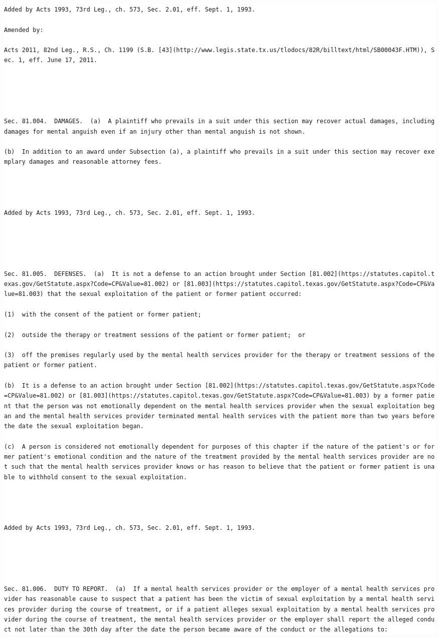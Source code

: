     
    
    
    Added by Acts 1993, 73rd Leg., ch. 573, Sec. 2.01, eff. Sept. 1, 1993.
    
    Amended by: 
    
    Acts 2011, 82nd Leg., R.S., Ch. 1199 (S.B. [43](http://www.legis.state.tx.us/tlodocs/82R/billtext/html/SB00043F.HTM)), Sec. 1, eff. June 17, 2011.
    
    
    
    
    
    Sec. 81.004.  DAMAGES.  (a)  A plaintiff who prevails in a suit under this section may recover actual damages, including damages for mental anguish even if an injury other than mental anguish is not shown.
    
    (b)  In addition to an award under Subsection (a), a plaintiff who prevails in a suit under this section may recover exemplary damages and reasonable attorney fees.
    
    
    
    
    Added by Acts 1993, 73rd Leg., ch. 573, Sec. 2.01, eff. Sept. 1, 1993.
    
    
    
    
    
    Sec. 81.005.  DEFENSES.  (a)  It is not a defense to an action brought under Section [81.002](https://statutes.capitol.texas.gov/GetStatute.aspx?Code=CP&Value=81.002) or [81.003](https://statutes.capitol.texas.gov/GetStatute.aspx?Code=CP&Value=81.003) that the sexual exploitation of the patient or former patient occurred:
    
    (1)  with the consent of the patient or former patient;
    
    (2)  outside the therapy or treatment sessions of the patient or former patient;  or
    
    (3)  off the premises regularly used by the mental health services provider for the therapy or treatment sessions of the patient or former patient.
    
    (b)  It is a defense to an action brought under Section [81.002](https://statutes.capitol.texas.gov/GetStatute.aspx?Code=CP&Value=81.002) or [81.003](https://statutes.capitol.texas.gov/GetStatute.aspx?Code=CP&Value=81.003) by a former patient that the person was not emotionally dependent on the mental health services provider when the sexual exploitation began and the mental health services provider terminated mental health services with the patient more than two years before the date the sexual exploitation began.
    
    (c)  A person is considered not emotionally dependent for purposes of this chapter if the nature of the patient's or former patient's emotional condition and the nature of the treatment provided by the mental health services provider are not such that the mental health services provider knows or has reason to believe that the patient or former patient is unable to withhold consent to the sexual exploitation.
    
    
    
    
    Added by Acts 1993, 73rd Leg., ch. 573, Sec. 2.01, eff. Sept. 1, 1993.
    
    
    
    
    
    Sec. 81.006.  DUTY TO REPORT.  (a)  If a mental health services provider or the employer of a mental health services provider has reasonable cause to suspect that a patient has been the victim of sexual exploitation by a mental health services provider during the course of treatment, or if a patient alleges sexual exploitation by a mental health services provider during the course of treatment, the mental health services provider or the employer shall report the alleged conduct not later than the 30th day after the date the person became aware of the conduct or the allegations to:
    